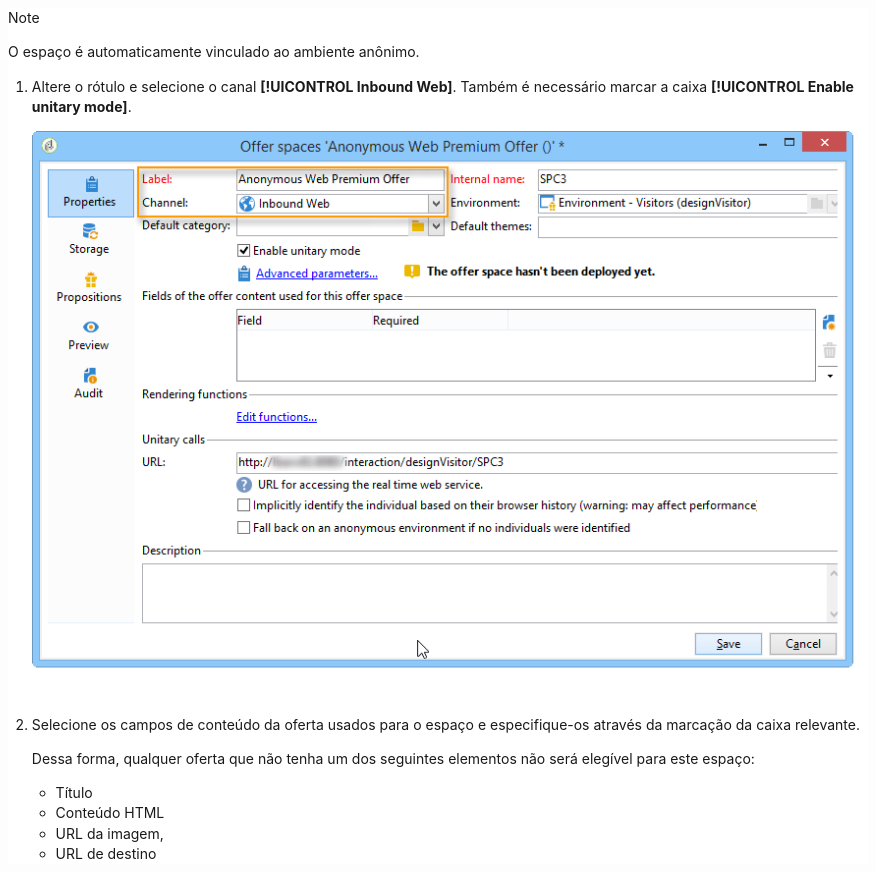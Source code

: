    >[!NOTE]
   >
   >O espaço é automaticamente vinculado ao ambiente anônimo.

1. Altere o rótulo e selecione o canal **[!UICONTROL Inbound Web]**. Também é necessário marcar a caixa **[!UICONTROL Enable unitary mode]**.

   ![](assets/offer_inbound_anonymous_example_006.png)

1. Selecione os campos de conteúdo da oferta usados para o espaço e especifique-os através da marcação da caixa relevante.

   Dessa forma, qualquer oferta que não tenha um dos seguintes elementos não será elegível para este espaço:

   * Título
   * Conteúdo HTML
   * URL da imagem,
   * URL de destino
